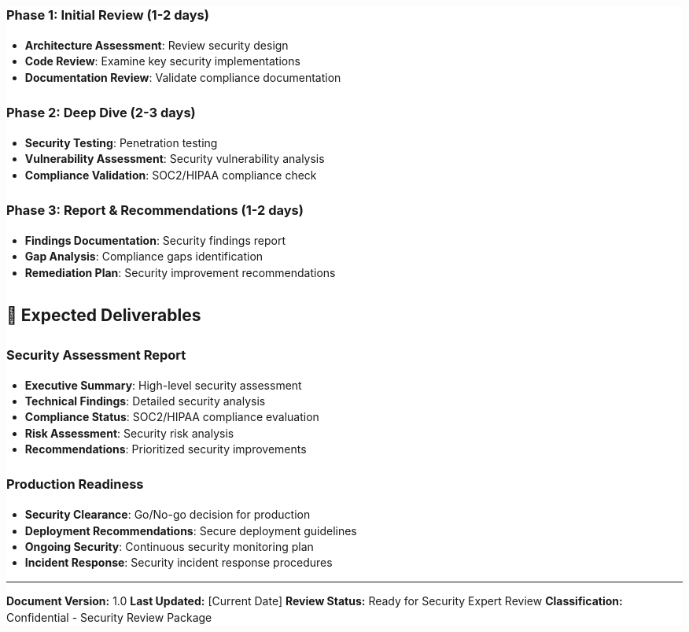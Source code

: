### **Phase 1: Initial Review (1-2 days)**
- **Architecture Assessment**: Review security design
- **Code Review**: Examine key security implementations
- **Documentation Review**: Validate compliance documentation

### **Phase 2: Deep Dive (2-3 days)**
- **Security Testing**: Penetration testing
- **Vulnerability Assessment**: Security vulnerability analysis
- **Compliance Validation**: SOC2/HIPAA compliance check

### **Phase 3: Report & Recommendations (1-2 days)**
- **Findings Documentation**: Security findings report
- **Gap Analysis**: Compliance gaps identification
- **Remediation Plan**: Security improvement recommendations

## 🎯 Expected Deliverables

### **Security Assessment Report**
- **Executive Summary**: High-level security assessment
- **Technical Findings**: Detailed security analysis
- **Compliance Status**: SOC2/HIPAA compliance evaluation
- **Risk Assessment**: Security risk analysis
- **Recommendations**: Prioritized security improvements

### **Production Readiness**
- **Security Clearance**: Go/No-go decision for production
- **Deployment Recommendations**: Secure deployment guidelines
- **Ongoing Security**: Continuous security monitoring plan
- **Incident Response**: Security incident response procedures

---

**Document Version:** 1.0
**Last Updated:** [Current Date]
**Review Status:** Ready for Security Expert Review
**Classification:** Confidential - Security Review Package